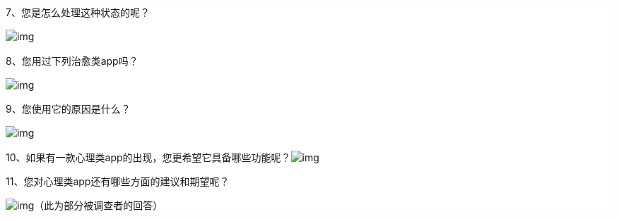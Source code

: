  

 

7、您是怎么处理这种状态的呢？

![img](/images/Project/Innovative/xinqiu.assets/wps44.png) 

 

 

8、您用过下列治愈类app吗？

![img](/images/Project/Innovative/xinqiu.assets/wps45.png) 

 

 

9、您使用它的原因是什么？

![img](/images/Project/Innovative/xinqiu.assets/wps46.png) 

 

10、如果有一款心理类app的出现，您更希望它具备哪些功能呢？![img](/images/Project/Innovative/xinqiu.assets/wps47.png)

 

11、您对心理类app还有哪些方面的建议和期望呢？

![img](/images/Project/Innovative/xinqiu.assets/wps48.png)（此为部分被调查者的回答）

 